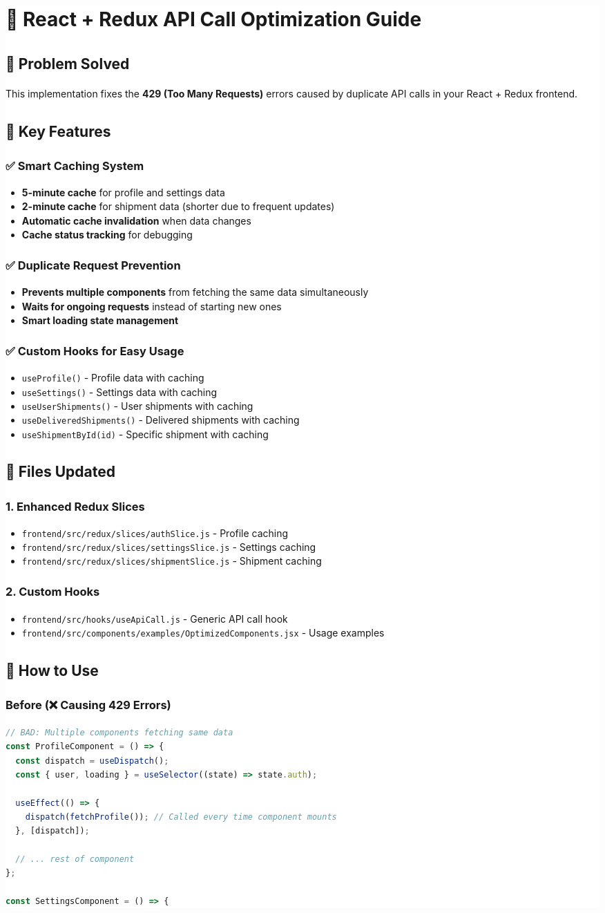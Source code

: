 # 🚀 React + Redux API Call Optimization Guide

## 🎯 Problem Solved

This implementation fixes the **429 (Too Many Requests)** errors caused by duplicate API calls in your React + Redux frontend.

## 🔧 Key Features

### ✅ **Smart Caching System**

- **5-minute cache** for profile and settings data
- **2-minute cache** for shipment data (shorter due to frequent updates)
- **Automatic cache invalidation** when data changes
- **Cache status tracking** for debugging

### ✅ **Duplicate Request Prevention**

- **Prevents multiple components** from fetching the same data simultaneously
- **Waits for ongoing requests** instead of starting new ones
- **Smart loading state management**

### ✅ **Custom Hooks for Easy Usage**

- `useProfile()` - Profile data with caching
- `useSettings()` - Settings data with caching
- `useUserShipments()` - User shipments with caching
- `useDeliveredShipments()` - Delivered shipments with caching
- `useShipmentById(id)` - Specific shipment with caching

## 📁 Files Updated

### 1. **Enhanced Redux Slices**

- `frontend/src/redux/slices/authSlice.js` - Profile caching
- `frontend/src/redux/slices/settingsSlice.js` - Settings caching
- `frontend/src/redux/slices/shipmentSlice.js` - Shipment caching

### 2. **Custom Hooks**

- `frontend/src/hooks/useApiCall.js` - Generic API call hook
- `frontend/src/components/examples/OptimizedComponents.jsx` - Usage examples

## 🚀 How to Use

### **Before (❌ Causing 429 Errors)**

```jsx
// BAD: Multiple components fetching same data
const ProfileComponent = () => {
  const dispatch = useDispatch();
  const { user, loading } = useSelector((state) => state.auth);

  useEffect(() => {
    dispatch(fetchProfile()); // Called every time component mounts
  }, [dispatch]);

  // ... rest of component
};

const SettingsComponent = () => {
```